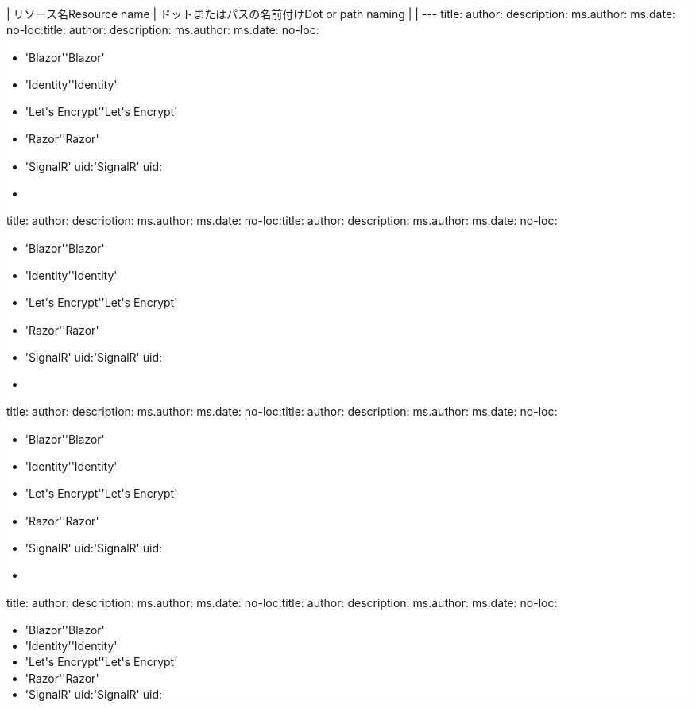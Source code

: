 | <span data-ttu-id="acd0c-213">リソース名</span><span class="sxs-lookup"><span data-stu-id="acd0c-213">Resource name</span></span> | <span data-ttu-id="acd0c-214">ドットまたはパスの名前付け</span><span class="sxs-lookup"><span data-stu-id="acd0c-214">Dot or path naming</span></span> |
| ---
<span data-ttu-id="acd0c-215">title: author: description: ms.author: ms.date: no-loc:</span><span class="sxs-lookup"><span data-stu-id="acd0c-215">title: author: description: ms.author: ms.date: no-loc:</span></span>
- <span data-ttu-id="acd0c-216">'Blazor'</span><span class="sxs-lookup"><span data-stu-id="acd0c-216">'Blazor'</span></span>
- <span data-ttu-id="acd0c-217">'Identity'</span><span class="sxs-lookup"><span data-stu-id="acd0c-217">'Identity'</span></span>
- <span data-ttu-id="acd0c-218">'Let's Encrypt'</span><span class="sxs-lookup"><span data-stu-id="acd0c-218">'Let's Encrypt'</span></span>
- <span data-ttu-id="acd0c-219">'Razor'</span><span class="sxs-lookup"><span data-stu-id="acd0c-219">'Razor'</span></span>
- <span data-ttu-id="acd0c-220">'SignalR' uid:</span><span class="sxs-lookup"><span data-stu-id="acd0c-220">'SignalR' uid:</span></span> 

-
<span data-ttu-id="acd0c-221">title: author: description: ms.author: ms.date: no-loc:</span><span class="sxs-lookup"><span data-stu-id="acd0c-221">title: author: description: ms.author: ms.date: no-loc:</span></span>
- <span data-ttu-id="acd0c-222">'Blazor'</span><span class="sxs-lookup"><span data-stu-id="acd0c-222">'Blazor'</span></span>
- <span data-ttu-id="acd0c-223">'Identity'</span><span class="sxs-lookup"><span data-stu-id="acd0c-223">'Identity'</span></span>
- <span data-ttu-id="acd0c-224">'Let's Encrypt'</span><span class="sxs-lookup"><span data-stu-id="acd0c-224">'Let's Encrypt'</span></span>
- <span data-ttu-id="acd0c-225">'Razor'</span><span class="sxs-lookup"><span data-stu-id="acd0c-225">'Razor'</span></span>
- <span data-ttu-id="acd0c-226">'SignalR' uid:</span><span class="sxs-lookup"><span data-stu-id="acd0c-226">'SignalR' uid:</span></span> 

-
<span data-ttu-id="acd0c-227">title: author: description: ms.author: ms.date: no-loc:</span><span class="sxs-lookup"><span data-stu-id="acd0c-227">title: author: description: ms.author: ms.date: no-loc:</span></span>
- <span data-ttu-id="acd0c-228">'Blazor'</span><span class="sxs-lookup"><span data-stu-id="acd0c-228">'Blazor'</span></span>
- <span data-ttu-id="acd0c-229">'Identity'</span><span class="sxs-lookup"><span data-stu-id="acd0c-229">'Identity'</span></span>
- <span data-ttu-id="acd0c-230">'Let's Encrypt'</span><span class="sxs-lookup"><span data-stu-id="acd0c-230">'Let's Encrypt'</span></span>
- <span data-ttu-id="acd0c-231">'Razor'</span><span class="sxs-lookup"><span data-stu-id="acd0c-231">'Razor'</span></span>
- <span data-ttu-id="acd0c-232">'SignalR' uid:</span><span class="sxs-lookup"><span data-stu-id="acd0c-232">'SignalR' uid:</span></span> 

-
<span data-ttu-id="acd0c-233">title: author: description: ms.author: ms.date: no-loc:</span><span class="sxs-lookup"><span data-stu-id="acd0c-233">title: author: description: ms.author: ms.date: no-loc:</span></span>
- <span data-ttu-id="acd0c-234">'Blazor'</span><span class="sxs-lookup"><span data-stu-id="acd0c-234">'Blazor'</span></span>
- <span data-ttu-id="acd0c-235">'Identity'</span><span class="sxs-lookup"><span data-stu-id="acd0c-235">'Identity'</span></span>
- <span data-ttu-id="acd0c-236">'Let's Encrypt'</span><span class="sxs-lookup"><span data-stu-id="acd0c-236">'Let's Encrypt'</span></span>
- <span data-ttu-id="acd0c-237">'Razor'</span><span class="sxs-lookup"><span data-stu-id="acd0c-237">'Razor'</span></span>
- <span data-ttu-id="acd0c-238">'SignalR' uid:</span><span class="sxs-lookup"><span data-stu-id="acd0c-238">'SignalR' uid:</span></span> 
